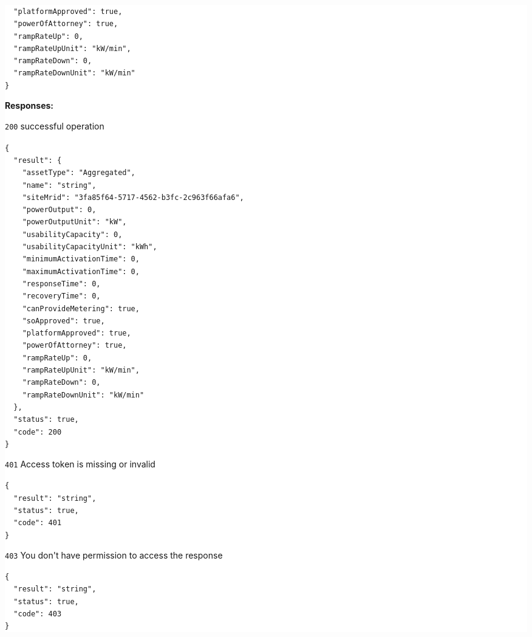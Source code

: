 ```
  "platformApproved": true,
  "powerOfAttorney": true,
  "rampRateUp": 0,
  "rampRateUpUnit": "kW/min",
  "rampRateDown": 0,
  "rampRateDownUnit": "kW/min"
}
```
**Responses:**

`200` successful operation
```
{
  "result": {
    "assetType": "Aggregated",
    "name": "string",
    "siteMrid": "3fa85f64-5717-4562-b3fc-2c963f66afa6",
    "powerOutput": 0,
    "powerOutputUnit": "kW",
    "usabilityCapacity": 0,
    "usabilityCapacityUnit": "kWh",
    "minimumActivationTime": 0,
    "maximumActivationTime": 0,
    "responseTime": 0,
    "recoveryTime": 0,
    "canProvideMetering": true,
    "soApproved": true,
    "platformApproved": true,
    "powerOfAttorney": true,
    "rampRateUp": 0,
    "rampRateUpUnit": "kW/min",
    "rampRateDown": 0,
    "rampRateDownUnit": "kW/min"
  },
  "status": true,
  "code": 200
}
```

`401` Access token is missing or invalid
```
{
  "result": "string",
  "status": true,
  "code": 401
}
```

`403` You don't have permission to access the response
```
{
  "result": "string",
  "status": true,
  "code": 403
}
```
